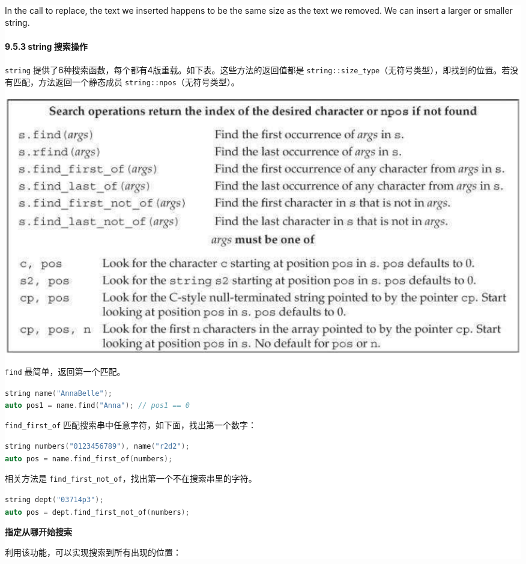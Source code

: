 In the call to replace, the text we inserted happens to be the same size as the text we removed. We can insert a larger or smaller string.

#### 9.5.3 string 搜索操作

`string` 提供了6种搜索函数，每个都有4版重载。如下表。这些方法的返回值都是 `string::size_type`（无符号类型），即找到的位置。若没有匹配，方法返回一个静态成员 `string::npos`（无符号类型）。

![](f9-14.png)

`find` 最简单，返回第一个匹配。

```cpp
string name("AnnaBelle");
auto pos1 = name.find("Anna"); // pos1 == 0
```

`find_first_of` 匹配搜索串中任意字符，如下面，找出第一个数字：

```cpp
string numbers("0123456789"), name("r2d2");
auto pos = name.find_first_of(numbers);
```

相关方法是 `find_first_not_of`，找出第一个不在搜索串里的字符。

```cpp
string dept("03714p3");
auto pos = dept.find_first_not_of(numbers);
```

**指定从哪开始搜索**

利用该功能，可以实现搜索到所有出现的位置：
